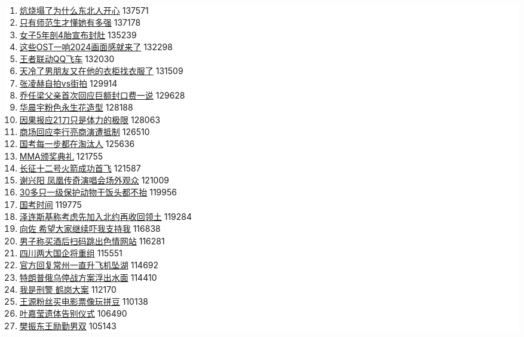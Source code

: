 1. [炕烧塌了为什么东北人开心](https://s.weibo.com/weibo?q=%23%E7%82%95%E7%83%A7%E5%A1%8C%E4%BA%86%E4%B8%BA%E4%BB%80%E4%B9%88%E4%B8%9C%E5%8C%97%E4%BA%BA%E5%BC%80%E5%BF%83%23&t=31&band_rank=41&Refer=top) 137571
1. [只有师范生才懂她有多强](https://s.weibo.com/weibo?q=%E5%8F%AA%E6%9C%89%E5%B8%88%E8%8C%83%E7%94%9F%E6%89%8D%E6%87%82%E5%A5%B9%E6%9C%89%E5%A4%9A%E5%BC%BA&t=31&band_rank=48&Refer=top) 137178
1. [女子5年剖4胎宣布封肚](https://s.weibo.com/weibo?q=%23%E5%A5%B3%E5%AD%905%E5%B9%B4%E5%89%964%E8%83%8E%E5%AE%A3%E5%B8%83%E5%B0%81%E8%82%9A%23&t=31&band_rank=50&Refer=top) 135239
1. [这些OST一响2024画面感就来了](https://s.weibo.com/weibo?q=%23%E8%BF%99%E4%BA%9BOST%E4%B8%80%E5%93%8D2024%E7%94%BB%E9%9D%A2%E6%84%9F%E5%B0%B1%E6%9D%A5%E4%BA%86%23&t=31&band_rank=42&Refer=top) 132298
1. [王者联动QQ飞车](https://s.weibo.com/weibo?q=%23%E7%8E%8B%E8%80%85%E8%81%94%E5%8A%A8QQ%E9%A3%9E%E8%BD%A6%23&t=31&band_rank=48&Refer=top) 132030
1. [天冷了男朋友又在他的衣柜找衣服了](https://s.weibo.com/weibo?q=%23%E5%A4%A9%E5%86%B7%E4%BA%86%E7%94%B7%E6%9C%8B%E5%8F%8B%E5%8F%88%E5%9C%A8%E4%BB%96%E7%9A%84%E8%A1%A3%E6%9F%9C%E6%89%BE%E8%A1%A3%E6%9C%8D%E4%BA%86%23&t=31&band_rank=41&Refer=top) 131509
1. [张凌赫自拍vs街拍](https://s.weibo.com/weibo?q=%23%E5%BC%A0%E5%87%8C%E8%B5%AB%E8%87%AA%E6%8B%8Dvs%E8%A1%97%E6%8B%8D%23&t=31&band_rank=43&Refer=top) 129914
1. [乔任梁父亲首次回应巨额封口费一说](https://s.weibo.com/weibo?q=%23%E4%B9%94%E4%BB%BB%E6%A2%81%E7%88%B6%E4%BA%B2%E9%A6%96%E6%AC%A1%E5%9B%9E%E5%BA%94%E5%B7%A8%E9%A2%9D%E5%B0%81%E5%8F%A3%E8%B4%B9%E4%B8%80%E8%AF%B4%23&t=31&band_rank=44&Refer=top) 129628
1. [华晨宇粉色永生花造型](https://s.weibo.com/weibo?q=%E5%8D%8E%E6%99%A8%E5%AE%87%E7%B2%89%E8%89%B2%E6%B0%B8%E7%94%9F%E8%8A%B1%E9%80%A0%E5%9E%8B&t=31&band_rank=49&Refer=top) 128188
1. [因果报应21刀只是体力的极限](https://s.weibo.com/weibo?q=%E5%9B%A0%E6%9E%9C%E6%8A%A5%E5%BA%9421%E5%88%80%E5%8F%AA%E6%98%AF%E4%BD%93%E5%8A%9B%E7%9A%84%E6%9E%81%E9%99%90&t=31&band_rank=45&Refer=top) 128063
1. [商场回应李行亮商演遭抵制](https://s.weibo.com/weibo?q=%23%E5%95%86%E5%9C%BA%E5%9B%9E%E5%BA%94%E6%9D%8E%E8%A1%8C%E4%BA%AE%E5%95%86%E6%BC%94%E9%81%AD%E6%8A%B5%E5%88%B6%23&t=31&band_rank=28&Refer=top) 126510
1. [国考每一步都在淘汰人](https://s.weibo.com/weibo?q=%23%E5%9B%BD%E8%80%83%E6%AF%8F%E4%B8%80%E6%AD%A5%E9%83%BD%E5%9C%A8%E6%B7%98%E6%B1%B0%E4%BA%BA%23&t=31&band_rank=50&Refer=top) 125636
1. [MMA颁奖典礼](https://s.weibo.com/weibo?q=MMA%E9%A2%81%E5%A5%96%E5%85%B8%E7%A4%BC&t=31&band_rank=46&Refer=top) 121755
1. [长征十二号火箭成功首飞](https://s.weibo.com/weibo?q=%23%E9%95%BF%E5%BE%81%E5%8D%81%E4%BA%8C%E5%8F%B7%E7%81%AB%E7%AE%AD%E6%88%90%E5%8A%9F%E9%A6%96%E9%A3%9E%23&t=31&band_rank=36&Refer=top) 121587
1. [谢兴阳 凤凰传奇演唱会场外观众](https://s.weibo.com/weibo?q=%E8%B0%A2%E5%85%B4%E9%98%B3%20%E5%87%A4%E5%87%B0%E4%BC%A0%E5%A5%87%E6%BC%94%E5%94%B1%E4%BC%9A%E5%9C%BA%E5%A4%96%E8%A7%82%E4%BC%97&t=31&band_rank=46&Refer=top) 121009
1. [30多只一级保护动物干饭头都不抬](https://s.weibo.com/weibo?q=%2330%E5%A4%9A%E5%8F%AA%E4%B8%80%E7%BA%A7%E4%BF%9D%E6%8A%A4%E5%8A%A8%E7%89%A9%E5%B9%B2%E9%A5%AD%E5%A4%B4%E9%83%BD%E4%B8%8D%E6%8A%AC%23&t=31&band_rank=47&Refer=top) 119956
1. [国考时间](https://s.weibo.com/weibo?q=%E5%9B%BD%E8%80%83%E6%97%B6%E9%97%B4&t=31&band_rank=30&Refer=top) 119775
1. [泽连斯基称考虑先加入北约再收回领土](https://s.weibo.com/weibo?q=%23%E6%B3%BD%E8%BF%9E%E6%96%AF%E5%9F%BA%E7%A7%B0%E8%80%83%E8%99%91%E5%85%88%E5%8A%A0%E5%85%A5%E5%8C%97%E7%BA%A6%E5%86%8D%E6%94%B6%E5%9B%9E%E9%A2%86%E5%9C%9F%23&t=31&band_rank=48&Refer=top) 119284
1. [向佐 希望大家继续吓我支持我](https://s.weibo.com/weibo?q=%E5%90%91%E4%BD%90%20%E5%B8%8C%E6%9C%9B%E5%A4%A7%E5%AE%B6%E7%BB%A7%E7%BB%AD%E5%90%93%E6%88%91%E6%94%AF%E6%8C%81%E6%88%91&t=31&band_rank=30&Refer=top) 116838
1. [男子称买酒后扫码跳出色情网站](https://s.weibo.com/weibo?q=%23%E7%94%B7%E5%AD%90%E7%A7%B0%E4%B9%B0%E9%85%92%E5%90%8E%E6%89%AB%E7%A0%81%E8%B7%B3%E5%87%BA%E8%89%B2%E6%83%85%E7%BD%91%E7%AB%99%23&t=31&band_rank=49&Refer=top) 116281
1. [四川两大国企将重组](https://s.weibo.com/weibo?q=%23%E5%9B%9B%E5%B7%9D%E4%B8%A4%E5%A4%A7%E5%9B%BD%E4%BC%81%E5%B0%86%E9%87%8D%E7%BB%84%23&t=31&band_rank=9&Refer=top) 115551
1. [官方回复常州一直升飞机坠湖](https://s.weibo.com/weibo?q=%23%E5%AE%98%E6%96%B9%E5%9B%9E%E5%A4%8D%E5%B8%B8%E5%B7%9E%E4%B8%80%E7%9B%B4%E5%8D%87%E9%A3%9E%E6%9C%BA%E5%9D%A0%E6%B9%96%23&t=31&band_rank=10&Refer=top) 114692
1. [特朗普俄乌停战方案浮出水面](https://s.weibo.com/weibo?q=%23%E7%89%B9%E6%9C%97%E6%99%AE%E4%BF%84%E4%B9%8C%E5%81%9C%E6%88%98%E6%96%B9%E6%A1%88%E6%B5%AE%E5%87%BA%E6%B0%B4%E9%9D%A2%23&t=31&band_rank=50&Refer=top) 114410
1. [我是刑警 鹤岗大案](https://s.weibo.com/weibo?q=%E6%88%91%E6%98%AF%E5%88%91%E8%AD%A6%20%E9%B9%A4%E5%B2%97%E5%A4%A7%E6%A1%88&t=31&band_rank=33&Refer=top) 112170
1. [王源粉丝买电影票像玩拼豆](https://s.weibo.com/weibo?q=%E7%8E%8B%E6%BA%90%E7%B2%89%E4%B8%9D%E4%B9%B0%E7%94%B5%E5%BD%B1%E7%A5%A8%E5%83%8F%E7%8E%A9%E6%8B%BC%E8%B1%86&t=31&band_rank=47&Refer=top) 110138
1. [叶嘉莹遗体告别仪式](https://s.weibo.com/weibo?q=%23%E5%8F%B6%E5%98%89%E8%8E%B9%E9%81%97%E4%BD%93%E5%91%8A%E5%88%AB%E4%BB%AA%E5%BC%8F%23&t=31&band_rank=48&Refer=top) 106490
1. [樊振东王励勤男双](https://s.weibo.com/weibo?q=%23%E6%A8%8A%E6%8C%AF%E4%B8%9C%E7%8E%8B%E5%8A%B1%E5%8B%A4%E7%94%B7%E5%8F%8C%23&t=31&band_rank=49&Refer=top) 105143